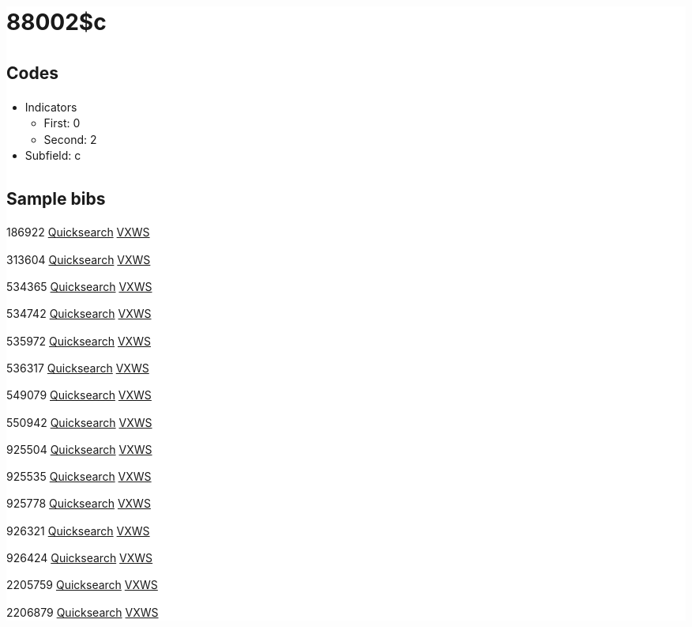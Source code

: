 # 88002$c

## Codes

-   Indicators
    -   First: 0
    -   Second: 2
-   Subfield: c

## Sample bibs

186922 [Quicksearch](https://search.library.yale.edu/catalog/186922) [VXWS](http://prodorbis.library.yale.edu:7014/vxws/GetHoldingsService?bibId=186922)

313604 [Quicksearch](https://search.library.yale.edu/catalog/313604) [VXWS](http://prodorbis.library.yale.edu:7014/vxws/GetHoldingsService?bibId=313604)

534365 [Quicksearch](https://search.library.yale.edu/catalog/534365) [VXWS](http://prodorbis.library.yale.edu:7014/vxws/GetHoldingsService?bibId=534365)

534742 [Quicksearch](https://search.library.yale.edu/catalog/534742) [VXWS](http://prodorbis.library.yale.edu:7014/vxws/GetHoldingsService?bibId=534742)

535972 [Quicksearch](https://search.library.yale.edu/catalog/535972) [VXWS](http://prodorbis.library.yale.edu:7014/vxws/GetHoldingsService?bibId=535972)

536317 [Quicksearch](https://search.library.yale.edu/catalog/536317) [VXWS](http://prodorbis.library.yale.edu:7014/vxws/GetHoldingsService?bibId=536317)

549079 [Quicksearch](https://search.library.yale.edu/catalog/549079) [VXWS](http://prodorbis.library.yale.edu:7014/vxws/GetHoldingsService?bibId=549079)

550942 [Quicksearch](https://search.library.yale.edu/catalog/550942) [VXWS](http://prodorbis.library.yale.edu:7014/vxws/GetHoldingsService?bibId=550942)

925504 [Quicksearch](https://search.library.yale.edu/catalog/925504) [VXWS](http://prodorbis.library.yale.edu:7014/vxws/GetHoldingsService?bibId=925504)

925535 [Quicksearch](https://search.library.yale.edu/catalog/925535) [VXWS](http://prodorbis.library.yale.edu:7014/vxws/GetHoldingsService?bibId=925535)

925778 [Quicksearch](https://search.library.yale.edu/catalog/925778) [VXWS](http://prodorbis.library.yale.edu:7014/vxws/GetHoldingsService?bibId=925778)

926321 [Quicksearch](https://search.library.yale.edu/catalog/926321) [VXWS](http://prodorbis.library.yale.edu:7014/vxws/GetHoldingsService?bibId=926321)

926424 [Quicksearch](https://search.library.yale.edu/catalog/926424) [VXWS](http://prodorbis.library.yale.edu:7014/vxws/GetHoldingsService?bibId=926424)

2205759 [Quicksearch](https://search.library.yale.edu/catalog/2205759) [VXWS](http://prodorbis.library.yale.edu:7014/vxws/GetHoldingsService?bibId=2205759)

2206879 [Quicksearch](https://search.library.yale.edu/catalog/2206879) [VXWS](http://prodorbis.library.yale.edu:7014/vxws/GetHoldingsService?bibId=2206879)

